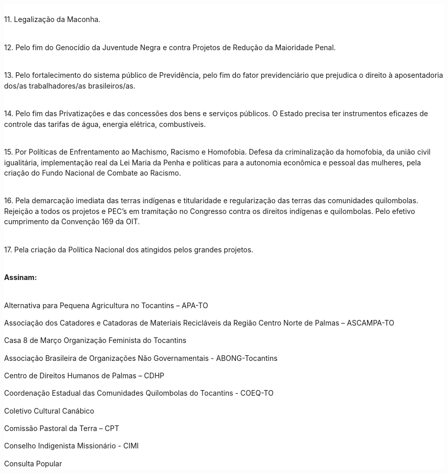 <p><br />
11. Legaliza&ccedil;&atilde;o da Maconha.</p>

<p><br />
12. Pelo fim do Genoc&iacute;dio da Juventude Negra e contra Projetos de Redu&ccedil;&atilde;o da Maioridade Penal.</p>

<p><br />
13. Pelo fortalecimento do sistema p&uacute;blico de Previd&ecirc;ncia, pelo fim do fator previdenci&aacute;rio que prejudica o direito &agrave; aposentadoria dos/as trabalhadores/as brasileiros/as.</p>

<p><br />
14. Pelo fim das Privatiza&ccedil;&otilde;es e das concess&otilde;es dos bens e servi&ccedil;os p&uacute;blicos. O Estado precisa ter instrumentos eficazes de controle das tarifas de &aacute;gua, energia el&eacute;trica, combust&iacute;veis.</p>

<p><br />
15. Por Pol&iacute;ticas de Enfrentamento ao Machismo, Racismo e Homofobia. Defesa da criminaliza&ccedil;&atilde;o da homofobia, da uni&atilde;o civil igualit&aacute;ria, implementa&ccedil;&atilde;o real da Lei Maria da Penha e pol&iacute;ticas para a autonomia econ&ocirc;mica e pessoal das mulheres, pela cria&ccedil;&atilde;o do Fundo Nacional de Combate ao Racismo.</p>

<p><br />
16. Pela demarca&ccedil;&atilde;o imediata das terras ind&iacute;genas e titularidade e regulariza&ccedil;&atilde;o das terras das comunidades quilombolas. Rejei&ccedil;&atilde;o a todos os projetos e PEC&rsquo;s em tramita&ccedil;&atilde;o no Congresso contra os direitos ind&iacute;genas e quilombolas. Pelo efetivo cumprimento da Conven&ccedil;&atilde;o 169 da OIT.</p>

<p><br />
17. Pela cria&ccedil;&atilde;o da Pol&iacute;tica Nacional dos atingidos pelos grandes projetos.</p>

<p><br />
<strong>Assinam:</strong></p>

<p><br />
Alternativa para Pequena Agricultura no Tocantins &ndash; APA-TO</p>

<p>Associa&ccedil;&atilde;o dos Catadores e Catadoras de Materiais Recicl&aacute;veis da Regi&atilde;o Centro Norte de Palmas &ndash; ASCAMPA-TO</p>

<p>Casa 8 de Mar&ccedil;o Organiza&ccedil;&atilde;o Feminista do Tocantins</p>

<p>Associa&ccedil;&atilde;o Brasileira de Organiza&ccedil;&otilde;es N&atilde;o Governamentais - ABONG-Tocantins</p>

<p>Centro de Direitos Humanos de Palmas &ndash; CDHP</p>

<p>Coordena&ccedil;&atilde;o Estadual das Comunidades Quilombolas do Tocantins - COEQ-TO</p>

<p>Coletivo Cultural Can&aacute;bico</p>

<p>Comiss&atilde;o Pastoral da Terra &ndash; CPT</p>

<p>Conselho Indigenista Mission&aacute;rio - CIMI</p>

<p>Consulta Popular</p>
